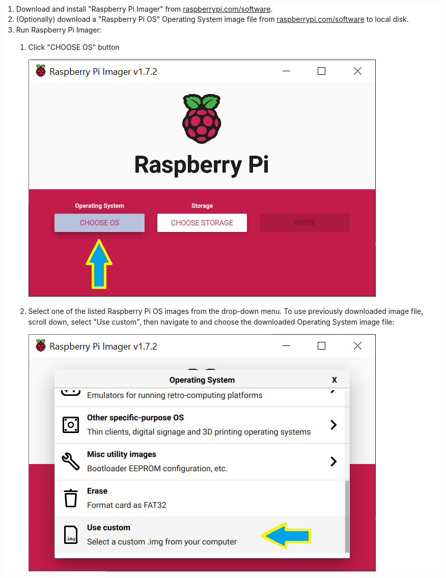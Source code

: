   1. Download and install "Raspberry Pi Imager" from [raspberrypi.com/software](https://www.raspberrypi.com/software).
  2. (Optionally) download a "Raspberry Pi OS" Operating System image file from [raspberrypi.com/software](https://www.raspberrypi.com/software) to local disk.
  3. Run Raspberry Pi Imager:
     1. Click "CHOOSE OS" button

        ![Raspberry Pi Imager - Choose OS](pictures/imager-1.annotated.png)

     2. Select one of the listed Raspberry Pi OS images from the drop-down menu. To use previously downloaded image file, scroll down, select "Use custom", then navigate to and choose the downloaded Operating System image file:

        ![Raspberry Pi Imager - Use custom](pictures/imager-3.annotated.png)
